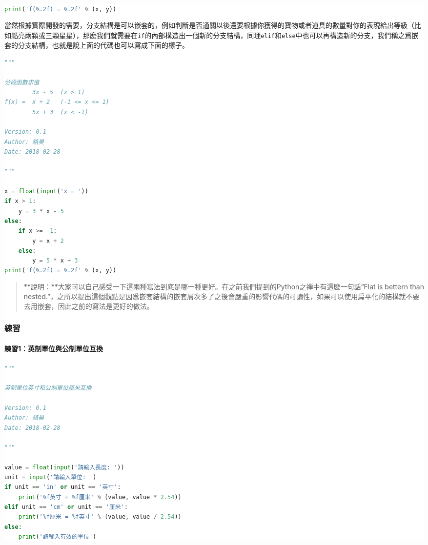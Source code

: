 ```Python
print('f(%.2f) = %.2f' % (x, y))

```

當然根據實際開發的需要，分支結構是可以嵌套的，例如判斷是否通關以後還要根據你獲得的寶物或者道具的數量對你的表現給出等級（比如點亮兩顆或三顆星星），那麽我們就需要在`if`的內部構造出一個新的分支結構，同理`elif`和`else`中也可以再構造新的分支，我們稱之爲嵌套的分支結構，也就是說上面的代碼也可以寫成下面的樣子。

```Python
"""

分段函數求值
		3x - 5	(x > 1)
f(x) =	x + 2	(-1 <= x <= 1)
		5x + 3	(x < -1)

Version: 0.1
Author: 駱昊
Date: 2018-02-28

"""

x = float(input('x = '))
if x > 1:
	y = 3 * x - 5
else:
	if x >= -1:
		y = x + 2
	else:
		y = 5 * x + 3
print('f(%.2f) = %.2f' % (x, y))
```

> **說明：**大家可以自己感受一下這兩種寫法到底是哪一種更好。在之前我們提到的Python之禅中有這麽一句話“Flat is bettern than nested.”，之所以提出這個觀點是因爲嵌套結構的嵌套層次多了之後會嚴重的影響代碼的可讀性，如果可以使用扁平化的結構就不要去用嵌套，因此之前的寫法是更好的做法。

### 練習

#### 練習1：英制單位與公制單位互換

```Python
"""

英制單位英寸和公制單位厘米互換

Version: 0.1
Author: 駱昊
Date: 2018-02-28

"""

value = float(input('請輸入長度: '))
unit = input('請輸入單位: ')
if unit == 'in' or unit == '英寸':
	print('%f英寸 = %f厘米' % (value, value * 2.54))
elif unit == 'cm' or unit == '厘米':
	print('%f厘米 = %f英寸' % (value, value / 2.54))
else:
	print('請輸入有效的單位')

```
